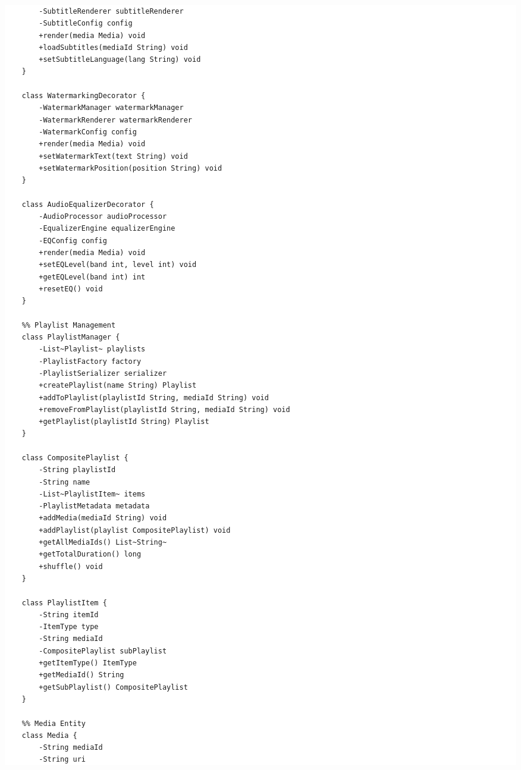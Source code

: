 ```mermaid
        -SubtitleRenderer subtitleRenderer
        -SubtitleConfig config
        +render(media Media) void
        +loadSubtitles(mediaId String) void
        +setSubtitleLanguage(lang String) void
    }
    
    class WatermarkingDecorator {
        -WatermarkManager watermarkManager
        -WatermarkRenderer watermarkRenderer
        -WatermarkConfig config
        +render(media Media) void
        +setWatermarkText(text String) void
        +setWatermarkPosition(position String) void
    }
    
    class AudioEqualizerDecorator {
        -AudioProcessor audioProcessor
        -EqualizerEngine equalizerEngine
        -EQConfig config
        +render(media Media) void
        +setEQLevel(band int, level int) void
        +getEQLevel(band int) int
        +resetEQ() void
    }
    
    %% Playlist Management
    class PlaylistManager {
        -List~Playlist~ playlists
        -PlaylistFactory factory
        -PlaylistSerializer serializer
        +createPlaylist(name String) Playlist
        +addToPlaylist(playlistId String, mediaId String) void
        +removeFromPlaylist(playlistId String, mediaId String) void
        +getPlaylist(playlistId String) Playlist
    }
    
    class CompositePlaylist {
        -String playlistId
        -String name
        -List~PlaylistItem~ items
        -PlaylistMetadata metadata
        +addMedia(mediaId String) void
        +addPlaylist(playlist CompositePlaylist) void
        +getAllMediaIds() List~String~
        +getTotalDuration() long
        +shuffle() void
    }
    
    class PlaylistItem {
        -String itemId
        -ItemType type
        -String mediaId
        -CompositePlaylist subPlaylist
        +getItemType() ItemType
        +getMediaId() String
        +getSubPlaylist() CompositePlaylist
    }
    
    %% Media Entity
    class Media {
        -String mediaId
        -String uri
```